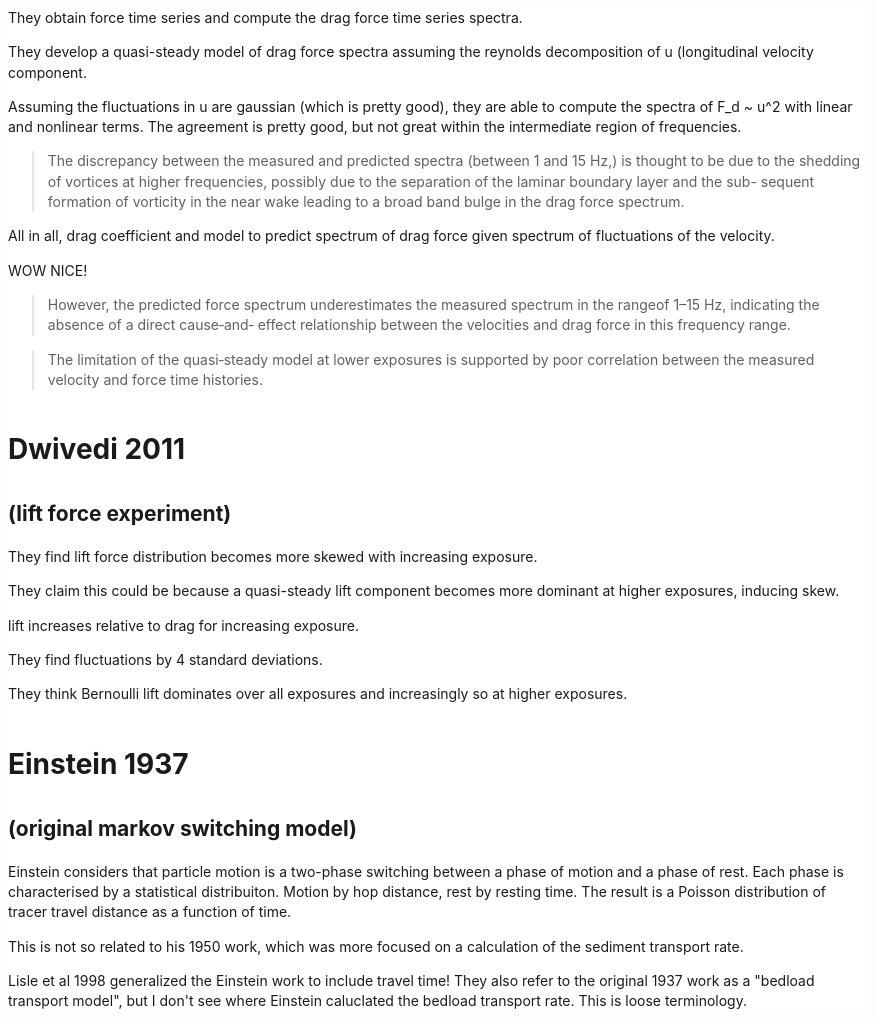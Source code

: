 They obtain force time series and compute the drag force time series spectra.

They develop a quasi-steady model of drag force spectra assuming the reynolds decomposition of u (longitudinal velocity component. 

Assuming the fluctuations in u are gaussian (which is pretty good), they are able to compute the spectra of F_d ~ u^2 with linear and nonlinear terms. The agreement is pretty good, but not great within the intermediate region of frequencies. 

> The discrepancy between the measured and predicted spectra (between 1 and 15 Hz,) is thought to be due to the shedding of vortices at higher frequencies, possibly due to the separation of the laminar boundary layer and the sub- sequent formation of vorticity in the near wake leading to a broad band bulge in the drag force spectrum.

All in all, drag coefficient and model to predict spectrum of drag force given spectrum of fluctuations of the velocity. 

WOW NICE! 

> However, the predicted force spectrum underestimates the measured spectrum in the rangeof 1–15 Hz, indicating the absence of a direct cause‐and‐ effect relationship between the velocities and drag force in this frequency range.

> The limitation of the quasi‐steady model at lower exposures is supported by poor correlation between the measured velocity and force time histories.


# Dwivedi 2011
## (lift force experiment) 
They find lift force distribution becomes more skewed with increasing exposure. 

They claim this could be because a quasi-steady lift component becomes more dominant at higher exposures, inducing skew. 

lift increases relative to drag for increasing exposure. 

They find fluctuations by 4 standard deviations. 

They think Bernoulli lift dominates over all exposures and increasingly so at higher exposures. 


# Einstein 1937
## (original markov switching model) 
Einstein considers that particle motion is a two-phase switching between a phase of motion and a phase of rest. Each phase is characterised by a statistical distribuiton. Motion by hop distance, rest by resting time. The result is a Poisson distribution of tracer travel distance as a function of time. 

This is not so related to his 1950 work, which was more focused on a calculation of the sediment transport rate. 

Lisle et al 1998 generalized the Einstein work to include travel time! They also refer to the original 1937 work as a "bedload transport model", but I don't see where Einstein caluclated the bedload transport rate. This is loose terminology. 
